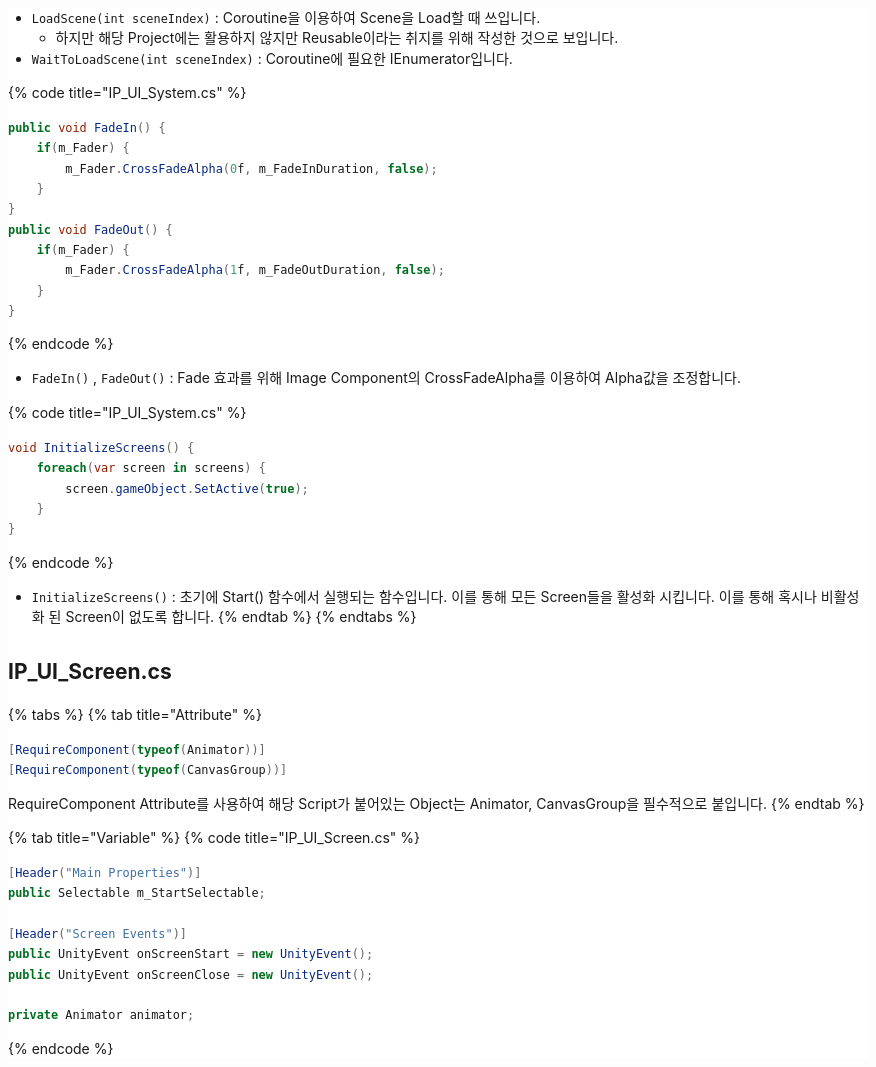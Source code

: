 * `LoadScene(int sceneIndex)` : Coroutine을 이용하여 Scene을 Load할 때 쓰입니다.
  * 하지만 해당 Project에는 활용하지 않지만 Reusable이라는 취지를 위해 작성한 것으로 보입니다.
* `WaitToLoadScene(int sceneIndex)` : Coroutine에 필요한 IEnumerator입니다.

{% code title="IP_UI_System.cs" %}
```csharp
public void FadeIn() {
    if(m_Fader) {
        m_Fader.CrossFadeAlpha(0f, m_FadeInDuration, false);
    }
}
public void FadeOut() {
    if(m_Fader) {
        m_Fader.CrossFadeAlpha(1f, m_FadeOutDuration, false);
    }
}
```
{% endcode %}

* `FadeIn()` , `FadeOut()` : Fade 효과를 위해 Image Component의 CrossFadeAlpha를 이용하여 Alpha값을 조정합니다.

{% code title="IP_UI_System.cs" %}
```csharp
void InitializeScreens() {
    foreach(var screen in screens) {
        screen.gameObject.SetActive(true);
    }
}
```
{% endcode %}

* `InitializeScreens()` : 초기에 Start() 함수에서 실행되는 함수입니다. 이를 통해 모든 Screen들을 활성화 시킵니다. 이를 통해 혹시나 비활성화 된 Screen이 없도록 합니다.
{% endtab %}
{% endtabs %}

## IP\_UI\_Screen.cs

{% tabs %}
{% tab title="Attribute" %}
```csharp
[RequireComponent(typeof(Animator))]
[RequireComponent(typeof(CanvasGroup))]
```

RequireComponent Attribute를 사용하여 해당 Script가 붙어있는 Object는 Animator, CanvasGroup을 필수적으로 붙입니다.
{% endtab %}

{% tab title="Variable" %}
{% code title="IP_UI_Screen.cs" %}
```csharp
[Header("Main Properties")]
public Selectable m_StartSelectable;

[Header("Screen Events")]
public UnityEvent onScreenStart = new UnityEvent();
public UnityEvent onScreenClose = new UnityEvent();

private Animator animator;
```
{% endcode %}

